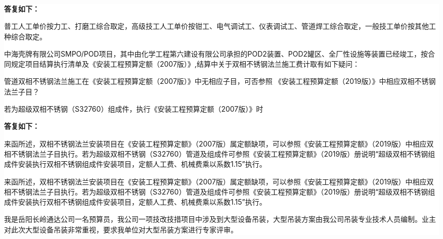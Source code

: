 **答复如下：**

 

 普工人工单价按力工、打磨工综合取定，高级技工人工单价按钳工、电气调试工、仪表调试工、管道焊工综合取定，一般技工单价按其他工种综合取定。

 

 



中海壳牌有限公司SMPO/POD项目，其中由化学工程第六建设有限公司承担的POD2装置、POD2罐区、全厂性设施等装置已经竣工，按合同规定项目结算执行清单及《安装工程预算定额（2007版）》,结算中关于双相不锈钢法兰施工费计取有如下疑问：

管道双相不锈钢法兰施工在《安装工程预算定额（2007版）》中无相应子目，可否参照 《安装工程预算定额（2019版）》中相应双相不锈钢法兰子目？

若为超级双相不锈钢（S32760）组成件，执行《安装工程预算定额（2007版）》时

**答复如下：**

来函所述，双相不锈钢法兰安装项目在《安装工程预算定额》（2007版）属定额缺项，可以参照《安装工程预算定额》（2019版）中相应双相不锈钢法兰子目执行。若为超级双相不锈钢（S32760）管道及组成件可参照《安装工程预算定额》（2019版）册说明“超级双相不锈钢组成件安装执行双相不锈钢组成件安装项目，定额人工费、机械费乘以系数1.15”执行。

来函所述，双相不锈钢法兰安装项目在《安装工程预算定额》（2007版）属定额缺项，可以参照《安装工程预算定额》（2019版）中相应双相不锈钢法兰子目执行。若为超级双相不锈钢（S32760）管道及组成件可参照《安装工程预算定额》（2019版）册说明“超级双相不锈钢组成件安装执行双相不锈钢组成件安装项目，定额人工费、机械费乘以系数1.15”执行。



我是岳阳长岭通达公司一名预算员，我公司一项技改技措项目中涉及到大型设备吊装，大型吊装方案由我公司吊装专业技术人员编制。业主对此次大型设备吊装非常重视，要求我单位对大型吊装方案进行专家评审。

